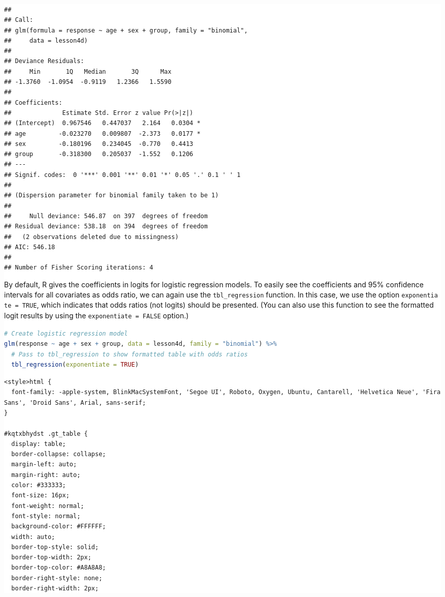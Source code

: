 ```
## 
## Call:
## glm(formula = response ~ age + sex + group, family = "binomial", 
##     data = lesson4d)
## 
## Deviance Residuals: 
##     Min       1Q   Median       3Q      Max  
## -1.3760  -1.0954  -0.9119   1.2366   1.5590  
## 
## Coefficients:
##              Estimate Std. Error z value Pr(>|z|)  
## (Intercept)  0.967546   0.447037   2.164   0.0304 *
## age         -0.023270   0.009807  -2.373   0.0177 *
## sex         -0.180196   0.234045  -0.770   0.4413  
## group       -0.318300   0.205037  -1.552   0.1206  
## ---
## Signif. codes:  0 '***' 0.001 '**' 0.01 '*' 0.05 '.' 0.1 ' ' 1
## 
## (Dispersion parameter for binomial family taken to be 1)
## 
##     Null deviance: 546.87  on 397  degrees of freedom
## Residual deviance: 538.18  on 394  degrees of freedom
##   (2 observations deleted due to missingness)
## AIC: 546.18
## 
## Number of Fisher Scoring iterations: 4
```



By default, R gives the coefficients in logits for logistic regression models. To easily see the coefficients and 95% confidence intervals for all covariates as odds ratio, we can again use the `tbl_regression` function. In this case, we use the option `exponentiate = TRUE`, which indicates that odds ratios (not logits) should be presented. (You can also use this function to see the formatted logit results by using the `exponentiate = FALSE` option.)


```r
# Create logistic regression model
glm(response ~ age + sex + group, data = lesson4d, family = "binomial") %>%
  # Pass to tbl_regression to show formatted table with odds ratios
  tbl_regression(exponentiate = TRUE)
```

```{=html}
<style>html {
  font-family: -apple-system, BlinkMacSystemFont, 'Segoe UI', Roboto, Oxygen, Ubuntu, Cantarell, 'Helvetica Neue', 'Fira Sans', 'Droid Sans', Arial, sans-serif;
}

#kqtxbhydst .gt_table {
  display: table;
  border-collapse: collapse;
  margin-left: auto;
  margin-right: auto;
  color: #333333;
  font-size: 16px;
  font-weight: normal;
  font-style: normal;
  background-color: #FFFFFF;
  width: auto;
  border-top-style: solid;
  border-top-width: 2px;
  border-top-color: #A8A8A8;
  border-right-style: none;
  border-right-width: 2px;
```
